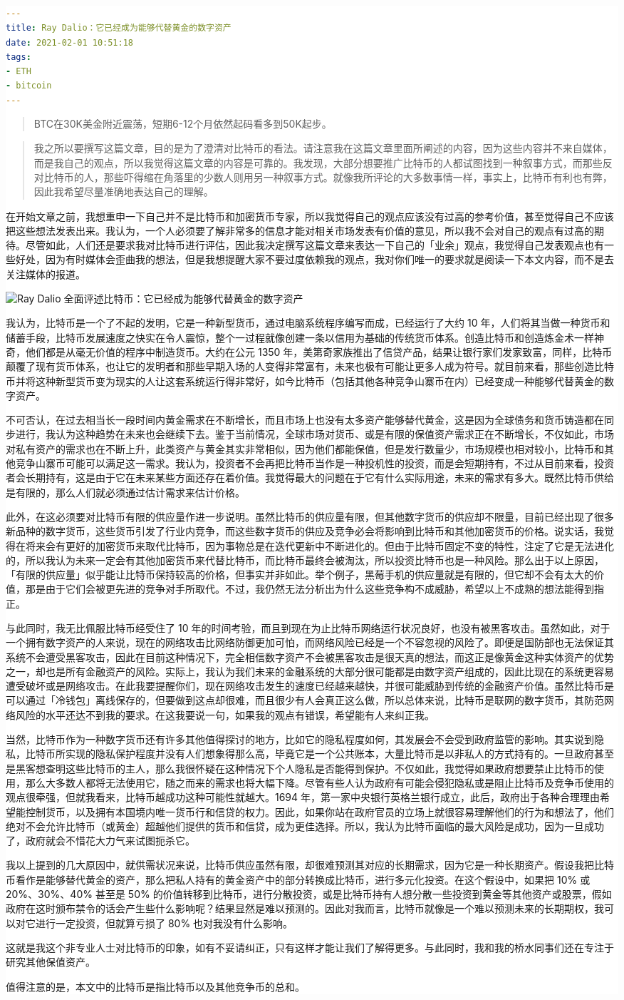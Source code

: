 ```yaml
---
title: Ray Dalio：它已经成为能够代替黄金的数字资产
date: 2021-02-01 10:51:18
tags: 
- ETH
- bitcoin
---
```


> BTC在30K美金附近震荡，短期6-12个月依然起码看多到50K起步。

> 我之所以要撰写这篇文章，目的是为了澄清对比特币的看法。请注意我在这篇文章里面所阐述的内容，因为这些内容并不来自媒体，而是我自己的观点，所以我觉得这篇文章的内容是可靠的。我发现，大部分想要推广比特币的人都试图找到一种叙事方式，而那些反对比特币的人，那些吓得缩在角落里的少数人则用另一种叙事方式。就像我所评论的大多数事情一样，事实上，比特币有利也有弊，因此我希望尽量准确地表达自己的理解。

在开始文章之前，我想重申一下自己并不是比特币和加密货币专家，所以我觉得自己的观点应该没有过高的参考价值，甚至觉得自己不应该把这些想法发表出来。我认为，一个人必须要了解非常多的信息才能对相关市场发表有价值的意见，所以我不会对自己的观点有过高的期待。尽管如此，人们还是要求我对比特币进行评估，因此我决定撰写这篇文章来表达一下自己的「业余」观点，我觉得自己发表观点也有一些好处，因为有时媒体会歪曲我的想法，但是我想提醒大家不要过度依赖我的观点，我对你们唯一的要求就是阅读一下本文内容，而不是去关注媒体的报道。

![Ray Dalio 全面评述比特币：它已经成为能够代替黄金的数字资产](https://img.chainnews.com/material/images/07a61ac0b021e84c24399e2351ebf028.jpg-article)

我认为，比特币是一个了不起的发明，它是一种新型货币，通过电脑系统程序编写而成，已经运行了大约 10 年，人们将其当做一种货币和储蓄手段，比特币发展速度之快实在令人震惊，整个一过程就像创建一条以信用为基础的传统货币体系。创造比特币和创造炼金术一样神奇，他们都是从毫无价值的程序中制造货币。大约在公元 1350 年，美第奇家族推出了信贷产品，结果让银行家们发家致富，同样，比特币颠覆了现有货币体系，也让它的发明者和那些早期入场的人变得非常富有，未来也极有可能让更多人成为符号。就目前来看，那些创造比特币并将这种新型货币变为现实的人让这套系统运行得非常好，如今比特币（包括其他各种竞争山寨币在内）已经变成一种能够代替黄金的数字资产。

不可否认，在过去相当长一段时间内黄金需求在不断增长，而且市场上也没有太多资产能够替代黄金，这是因为全球债务和货币铸造都在同步进行，我认为这种趋势在未来也会继续下去。鉴于当前情况，全球市场对货币、或是有限的保值资产需求正在不断增长，不仅如此，市场对私有资产的需求也在不断上升，此类资产与黄金其实非常相似，因为他们都能保值，但是发行数量少，市场规模也相对较小，比特币和其他竞争山寨币可能可以满足这一需求。我认为，投资者不会再把比特币当作是一种投机性的投资，而是会短期持有，不过从目前来看，投资者会长期持有，这是由于它在未来某些方面还存在着价值。我觉得最大的问题在于它有什么实际用途，未来的需求有多大。既然比特币供给是有限的，那么人们就必须通过估计需求来估计价格。

此外，在这必须要对比特币有限的供应量作进一步说明。虽然比特币的供应量有限，但其他数字货币的供应却不限量，目前已经出现了很多新品种的数字货币，这些货币引发了行业内竞争，而这些数字货币的供应及竞争必会将影响到比特币和其他加密货币的价格。说实话，我觉得在将来会有更好的加密货币来取代比特币，因为事物总是在迭代更新中不断进化的。但由于比特币固定不变的特性，注定了它是无法进化的，所以我认为未来一定会有其他加密货币来代替比特币，而比特币最终会被淘汰，所以投资比特币也是一种风险。那么出于以上原因，「有限的供应量」似乎能让比特币保持较高的价格，但事实并非如此。举个例子，黑莓手机的供应量就是有限的，但它却不会有太大的价值，那是由于它们会被更先进的竞争对手所取代。不过，我仍然无法分析出为什么这些竞争构不成威胁，希望以上不成熟的想法能得到指正。

与此同时，我无比佩服比特币经受住了 10 年的时间考验，而且到现在为止比特币网络运行状况良好，也没有被黑客攻击。虽然如此，对于一个拥有数字资产的人来说，现在的网络攻击比网络防御更加可怕，而网络风险已经是一个不容忽视的风险了。即便是国防部也无法保证其系统不会遭受黑客攻击，因此在目前这种情况下，完全相信数字资产不会被黑客攻击是很天真的想法，而这正是像黄金这种实体资产的优势之一，却也是所有金融资产的风险。实际上，我认为我们未来的金融系统的大部分很可能都是由数字资产组成的，因此比现在的系统更容易遭受破坏或是网络攻击。在此我要提醒你们，现在网络攻击发生的速度已经越来越快，并很可能威胁到传统的金融资产价值。虽然比特币是可以通过「冷钱包」离线保存的，但要做到这点却很难，而且很少有人会真正这么做，所以总体来说，比特币是联网的数字货币，其防范网络风险的水平还达不到我的要求。在这我要说一句，如果我的观点有错误，希望能有人来纠正我。

当然，比特币作为一种数字货币还有许多其他值得探讨的地方，比如它的隐私程度如何，其发展会不会受到政府监管的影响。其实说到隐私，比特币所实现的隐私保护程度并没有人们想象得那么高，毕竟它是一个公共账本，大量比特币是以非私人的方式持有的。一旦政府甚至是黑客想查明这些比特币的主人，那么我很怀疑在这种情况下个人隐私是否能得到保护。不仅如此，我觉得如果政府想要禁止比特币的使用，那么大多数人都将无法使用它，随之而来的需求也将大幅下降。尽管有些人认为政府有可能会侵犯隐私或是阻止比特币及竞争币使用的观点很牵强，但就我看来，比特币越成功这种可能性就越大。1694 年，第一家中央银行英格兰银行成立，此后，政府出于各种合理理由希望能控制货币，以及拥有本国境内唯一货币行和信贷的权力。因此，如果你站在政府官员的立场上就很容易理解他们的行为和想法了，他们绝对不会允许比特币（或黄金）超越他们提供的货币和信贷，成为更佳选择。所以，我认为比特币面临的最大风险是成功，因为一旦成功了，政府就会不惜花大力气来试图扼杀它。

我以上提到的几大原因中，就供需状况来说，比特币供应虽然有限，却很难预测其对应的长期需求，因为它是一种长期资产。假设我把比特币看作是能够替代黄金的资产，那么把私人持有的黄金资产中的部分转换成比特币，进行多元化投资。在这个假设中，如果把 10% 或 20%、30%、40% 甚至是 50% 的价值转移到比特币，进行分散投资，或是比特币持有人想分散一些投资到黄金等其他资产或股票，假如政府在这时颁布禁令的话会产生些什么影响呢？结果显然是难以预测的。因此对我而言，比特币就像是一个难以预测未来的长期期权，我可以对它进行一定投资，但就算亏损了 80% 也对我没有什么影响。

这就是我这个非专业人士对比特币的印象，如有不妥请纠正，只有这样才能让我们了解得更多。与此同时，我和我的桥水同事们还在专注于研究其他保值资产。

值得注意的是，本文中的比特币是指比特币以及其他竞争币的总和。

